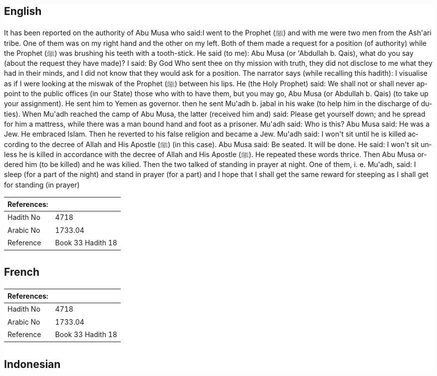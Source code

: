 ## English


<div dir="ltr" lang="en" style={{fontSize:'larger',backgroundColor:'#f8f9fa',padding:20}}>
It has been reported on the authority of Abu Musa who said:I went to the Prophet (ﷺ) and with me were two men from the Ash'ari tribe. One of them was on my right hand and the other on my left. Both of them made a request for a position (of authority) while the Prophet (ﷺ) was brushing his teeth with a tooth-stick. He said (to me): Abu Musa (or 'Abdullah b. Qais), what do you say (about the request they have made)? I said: By God Who sent thee on thy mission with truth, they did not disclose to me what they had in their minds, and I did not know that they would ask for a position. The narrator says (while recalling this hadith): I visualise as if I were looking at the miswak of the Prophet (ﷺ) between his lips. He (the Holy Prophet) said: We shall not or shall never appoint to the public offices (in our State) those who with to have them, but you may go, Abu Musa (or Abdullah b. Qais) (to take up your assignment). He sent him to Yemen as governor. then he sent Mu'adh b. jabal in his wake (to help him in the discharge of duties). When Mu'adh reached the camp of Abu Musa, the latter (received him and) said: Please get yourself down; and he spread for him a mattress, while there was a man bound hand and foot as a prisoner. Mu'adh said: Who is this? Abu Musa said: He was a Jew. He embraced Islam. Then he reverted to his false religion and became a Jew. Mu'adh said: I won't sit until he is killed according to the decree of Allah and His Apostle (ﷺ) (in this case). Abu Musa said: Be seated. It will be done. He said: I won't sit unless he is killed in accordance with the decree of Allah and His Apostle (ﷺ). He repeated these words thrice. Then Abu Musa ordered him (to be killed) and he was kilied. Then the two talked of standing in prayer at night. One of them, i. e. Mu'adh, said: I sleep (for a part of the night) and stand in prayer (for a part) and I hope that I shall get the same reward for steeping as I shall get for standing (in prayer)
</div>
<div style={{backgroundColor:'#f8f9fa',padding:20, marginBottom: 10}}><table> <thead> <tr> <th>References:</th> <th></th> </tr> </thead> <tbody><tr><td>Hadith No</td><td>4718</td></tr><tr><td>Arabic No</td><td>1733.04</td></tr><tr><td>Reference</td><td>Book 33 Hadith 18</td></tr></tbody></table></div>

## French


<div dir="ltr" lang="fr" style={{fontSize:'larger',backgroundColor:'#f8f9fa',padding:20}}>

</div>
<div style={{backgroundColor:'#f8f9fa',padding:20, marginBottom: 10}}><table> <thead> <tr> <th>References:</th> <th></th> </tr> </thead> <tbody><tr><td>Hadith No</td><td>4718</td></tr><tr><td>Arabic No</td><td>1733.04</td></tr><tr><td>Reference</td><td>Book 33 Hadith 18</td></tr></tbody></table></div>

## Indonesian


<div dir="ltr" lang="id" style={{fontSize:'larger',backgroundColor:'#f8f9fa',padding:20}}>